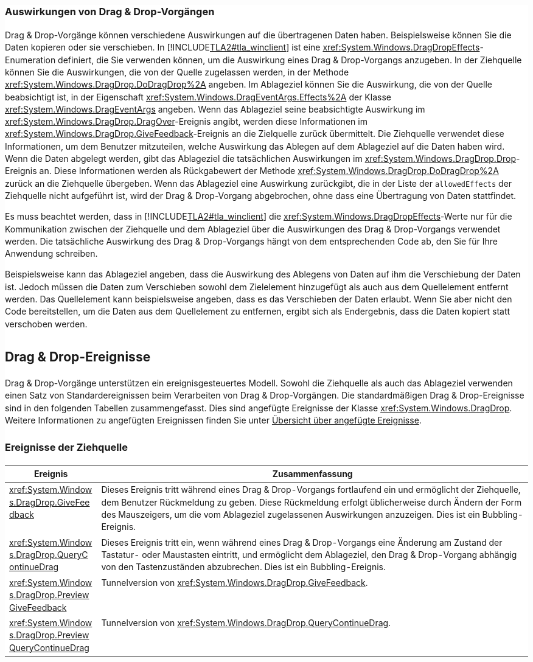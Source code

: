 ### <a name="drag-and-drop-effects"></a>Auswirkungen von Drag & Drop-Vorgängen  
 Drag & Drop-Vorgänge können verschiedene Auswirkungen auf die übertragenen Daten haben. Beispielsweise können Sie die Daten kopieren oder sie verschieben. In [!INCLUDE[TLA2#tla_winclient](../../../../includes/tla2sharptla-winclient-md.md)] ist eine <xref:System.Windows.DragDropEffects>-Enumeration definiert, die Sie verwenden können, um die Auswirkung eines Drag &amp; Drop-Vorgangs anzugeben. In der Ziehquelle können Sie die Auswirkungen, die von der Quelle zugelassen werden, in der Methode <xref:System.Windows.DragDrop.DoDragDrop%2A> angeben. Im Ablageziel können Sie die Auswirkung, die von der Quelle beabsichtigt ist, in der Eigenschaft <xref:System.Windows.DragEventArgs.Effects%2A> der Klasse <xref:System.Windows.DragEventArgs> angeben. Wenn das Ablageziel seine beabsichtigte Auswirkung im <xref:System.Windows.DragDrop.DragOver>-Ereignis angibt, werden diese Informationen im <xref:System.Windows.DragDrop.GiveFeedback>-Ereignis an die Zielquelle zurück übermittelt. Die Ziehquelle verwendet diese Informationen, um dem Benutzer mitzuteilen, welche Auswirkung das Ablegen auf dem Ablageziel auf die Daten haben wird. Wenn die Daten abgelegt werden, gibt das Ablageziel die tatsächlichen Auswirkungen im <xref:System.Windows.DragDrop.Drop>-Ereignis an. Diese Informationen werden als Rückgabewert der Methode <xref:System.Windows.DragDrop.DoDragDrop%2A> zurück an die Ziehquelle übergeben. Wenn das Ablageziel eine Auswirkung zurückgibt, die in der Liste der `allowedEffects` der Ziehquelle nicht aufgeführt ist, wird der Drag & Drop-Vorgang abgebrochen, ohne dass eine Übertragung von Daten stattfindet.  
  
 Es muss beachtet werden, dass in [!INCLUDE[TLA2#tla_winclient](../../../../includes/tla2sharptla-winclient-md.md)] die <xref:System.Windows.DragDropEffects>-Werte nur für die Kommunikation zwischen der Ziehquelle und dem Ablageziel über die Auswirkungen des Drag &amp; Drop-Vorgangs verwendet werden. Die tatsächliche Auswirkung des Drag & Drop-Vorgangs hängt von dem entsprechenden Code ab, den Sie für Ihre Anwendung schreiben.  
  
 Beispielsweise kann das Ablageziel angeben, dass die Auswirkung des Ablegens von Daten auf ihm die Verschiebung der Daten ist. Jedoch müssen die Daten zum Verschieben sowohl dem Zielelement hinzugefügt als auch aus dem Quellelement entfernt werden. Das Quellelement kann beispielsweise angeben, dass es das Verschieben der Daten erlaubt. Wenn Sie aber nicht den Code bereitstellen, um die Daten aus dem Quellelement zu entfernen, ergibt sich als Endergebnis, dass die Daten kopiert statt verschoben werden.  
  
<a name="Drag_and_Drop_Events"></a>
## <a name="drag-and-drop-events"></a>Drag & Drop-Ereignisse  
 Drag & Drop-Vorgänge unterstützen ein ereignisgesteuertes Modell.  Sowohl die Ziehquelle als auch das Ablageziel verwenden einen Satz von Standardereignissen beim Verarbeiten von Drag & Drop-Vorgängen.  Die standardmäßigen Drag & Drop-Ereignisse sind in den folgenden Tabellen zusammengefasst. Dies sind angefügte Ereignisse der Klasse <xref:System.Windows.DragDrop>. Weitere Informationen zu angefügten Ereignissen finden Sie unter [Übersicht über angefügte Ereignisse](attached-events-overview.md).  
  
### <a name="drag-source-events"></a>Ereignisse der Ziehquelle  
  
|Ereignis|Zusammenfassung|  
|-----------|-------------|  
|<xref:System.Windows.DragDrop.GiveFeedback>|Dieses Ereignis tritt während eines Drag & Drop-Vorgangs fortlaufend ein und ermöglicht der Ziehquelle, dem Benutzer Rückmeldung zu geben. Diese Rückmeldung erfolgt üblicherweise durch Ändern der Form des Mauszeigers, um die vom Ablageziel zugelassenen Auswirkungen anzuzeigen.  Dies ist ein Bubbling-Ereignis.|  
|<xref:System.Windows.DragDrop.QueryContinueDrag>|Dieses Ereignis tritt ein, wenn während eines Drag & Drop-Vorgangs eine Änderung am Zustand der Tastatur- oder Maustasten eintritt, und ermöglicht dem Ablageziel, den Drag & Drop-Vorgang abhängig von den Tastenzuständen abzubrechen. Dies ist ein Bubbling-Ereignis.|  
|<xref:System.Windows.DragDrop.PreviewGiveFeedback>|Tunnelversion von <xref:System.Windows.DragDrop.GiveFeedback>.|  
|<xref:System.Windows.DragDrop.PreviewQueryContinueDrag>|Tunnelversion von <xref:System.Windows.DragDrop.QueryContinueDrag>.|  
  